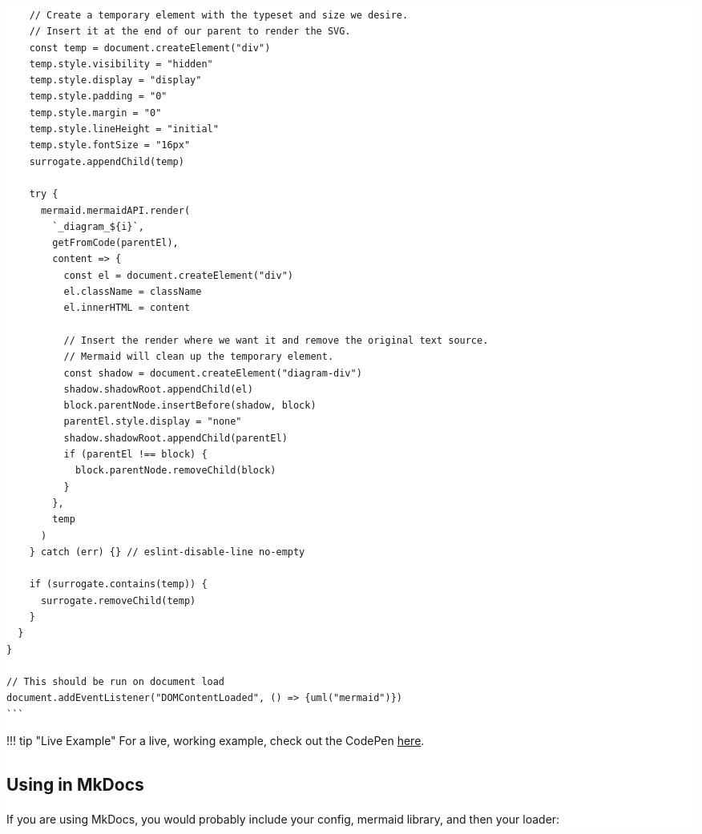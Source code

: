        // Create a temporary element with the typeset and size we desire.
        // Insert it at the end of our parent to render the SVG.
        const temp = document.createElement("div")
        temp.style.visibility = "hidden"
        temp.style.display = "display"
        temp.style.padding = "0"
        temp.style.margin = "0"
        temp.style.lineHeight = "initial"
        temp.style.fontSize = "16px"
        surrogate.appendChild(temp)

        try {
          mermaid.mermaidAPI.render(
            `_diagram_${i}`,
            getFromCode(parentEl),
            content => {
              const el = document.createElement("div")
              el.className = className
              el.innerHTML = content

              // Insert the render where we want it and remove the original text source.
              // Mermaid will clean up the temporary element.
              const shadow = document.createElement("diagram-div")
              shadow.shadowRoot.appendChild(el)
              block.parentNode.insertBefore(shadow, block)
              parentEl.style.display = "none"
              shadow.shadowRoot.appendChild(parentEl)
              if (parentEl !== block) {
                block.parentNode.removeChild(block)
              }
            },
            temp
          )
        } catch (err) {} // eslint-disable-line no-empty

        if (surrogate.contains(temp)) {
          surrogate.removeChild(temp)
        }
      }
    }

    // This should be run on document load
    document.addEventListener("DOMContentLoaded", () => {uml("mermaid")})
    ```

!!! tip "Live Example"
    For a live, working example, check out the CodePen [here](https://codepen.io/facelessuser/pen/oNeNydQ).

## Using in MkDocs

If you are using MkDocs, you would probably include your config, mermaid library, and then your loader:

